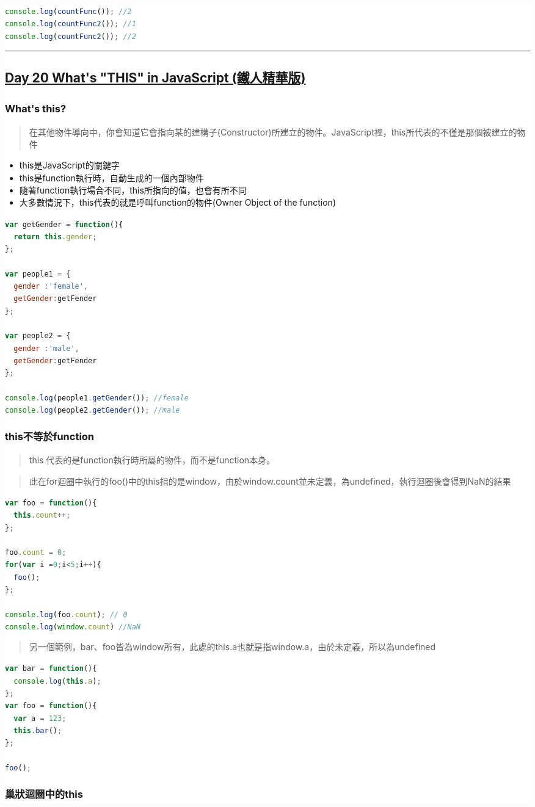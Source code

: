   ```javascript
  console.log(countFunc()); //2
  console.log(countFunc2()); //1
  console.log(countFunc2()); //2
  ```
---
## [Day 20 What's "THIS" in JavaScript (鐵人精華版)](https://ithelp.ithome.com.tw/articles/10193193)

### What's this?
> 在其他物件導向中，你會知道它會指向某的建構子(Constructor)所建立的物件。JavaScript裡，this所代表的不僅是那個被建立的物件
* this是JavaScript的關鍵字
* this是function執行時，自動生成的一個內部物件
* 隨著function執行場合不同，this所指向的值，也會有所不同
* 大多數情況下，this代表的就是呼叫function的物件(Owner Object of the function)
```javascript
var getGender = function(){
  return this.gender;
};

var people1 = {
  gender :'female',
  getGender:getFender
};

var people2 = {
  gender :'male',
  getGender:getFender
};

console.log(people1.getGender()); //female
console.log(people2.getGender()); //male
```
### this不等於function
> this 代表的是function執行時所屬的物件，而不是function本身。

>此在for迴圈中執行的foo()中的this指的是window，由於window.count並未定義，為undefined，執行迴圈後會得到NaN的結果
```javascript
var foo = function(){
  this.count++;
};

foo.count = 0;
for(var i =0;i<5;i++){
  foo();
};

console.log(foo.count); // 0
console.log(window.count) //NaN
```
>另一個範例，bar、foo皆為window所有，此處的this.a也就是指window.a，由於未定義，所以為undefined
```javascript
var bar = function(){
  console.log(this.a);
};
var foo = function(){
  var a = 123;
  this.bar();
};

foo();
```
### 巢狀迴圈中的this